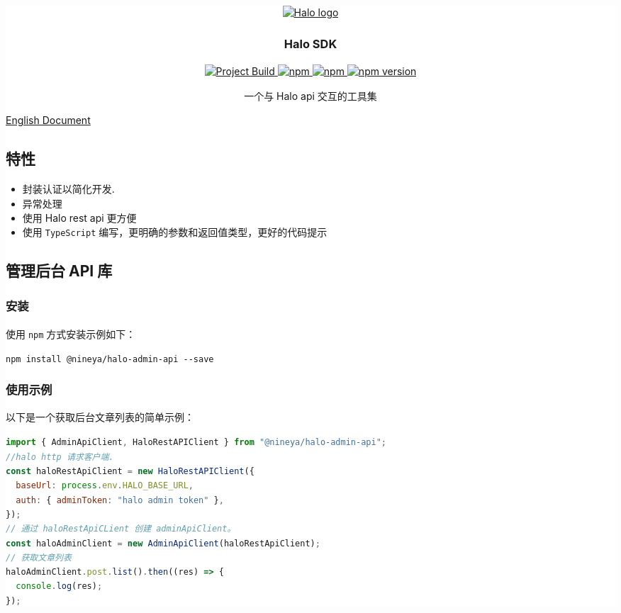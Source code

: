 <p align="center">
  <a href="https://github.com/uiwjs/react-amap">
    <img src="https://camo.githubusercontent.com/f801d89b0df13d68318cf5e47c888b4d4ad30f68b442ec6928e158e130650a02/68747470733a2f2f68616c6f2e72756e2f6c6f676f" height="80px" alt="Halo logo" />
  </a>
</p>
<h3 align="center">Halo SDK</h3>

<p align="center">
  <a href="https://github.com/nineya/halo-sdk-js/actions">
    <img src="https://github.com/nineya/halo-sdk-js/actions/workflows/node.js.yml/badge.svg" alt="Project Build"/>
  </a>
  <a href="https://www.npmjs.com/package/@nineya/halo-admin-api">
      <img alt="npm" src="https://img.shields.io/npm/dm/@nineya/halo-admin-api?label=admin%20downloads" alt="Admin Api Downloads"/>
  </a>
  <a href="https://www.npmjs.com/package/@nineya/halo-content-api">
      <img alt="npm" src="https://img.shields.io/npm/dm/@nineya/halo-content-api?label=content%20downloads&color=blue" alt="Content Api Downloads"/>
  </a>
  <a href="https://www.npmjs.com/package/@nineya/halo-admin-api">
    <img src="https://img.shields.io/npm/v/@nineya/halo-admin-api.svg" alt="npm version"/>
  </a>
</p>
<p align="center"> 一个与 Halo api 交互的工具集 </p>

[English Document](./README_en.md)

## 特性

- 封装认证以简化开发.
- 异常处理
- 使用 Halo rest api 更方便
- 使用 `TypeScript` 编写，更明确的参数和返回值类型，更好的代码提示

## 管理后台 API 库

### 安装

使用 `npm` 方式安装示例如下：

```shell
npm install @nineya/halo-admin-api --save
```

### 使用示例

以下是一个获取后台文章列表的简单示例：

```javascript
import { AdminApiClient, HaloRestAPIClient } from "@nineya/halo-admin-api";
//halo http 请求客户端.
const haloRestApiClient = new HaloRestAPIClient({
  baseUrl: process.env.HALO_BASE_URL,
  auth: { adminToken: "halo admin token" },
});
// 通过 haloRestApiCLient 创建 adminApiClient。
const haloAdminClient = new AdminApiClient(haloRestApiClient);
// 获取文章列表
haloAdminClient.post.list().then((res) => {
  console.log(res);
});
```
